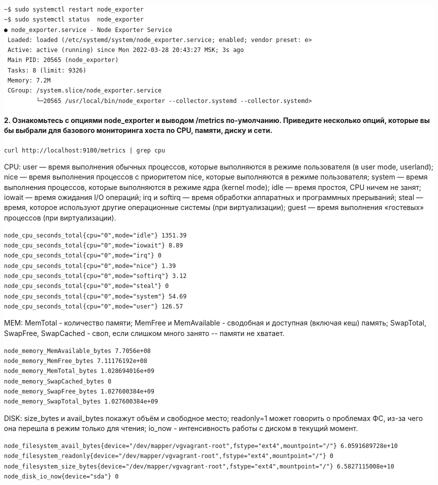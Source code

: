     ~$ sudo systemctl restart node_exporter
    ~$ sudo systemctl status  node_exporter
    ● node_exporter.service - Node Exporter Service
     Loaded: loaded (/etc/systemd/system/node_exporter.service; enabled; vendor preset: e>
     Active: active (running) since Mon 2022-03-28 20:43:27 MSK; 3s ago
     Main PID: 20565 (node_exporter)
     Tasks: 8 (limit: 9326)
     Memory: 7.2M
     CGroup: /system.slice/node_exporter.service
             └─20565 /usr/local/bin/node_exporter --collector.systemd --collector.systemd>

#### 2. Ознакомьтесь с опциями node_exporter и выводом /metrics по-умолчанию. Приведите несколько опций, которые вы бы выбрали для базового мониторинга хоста по CPU, памяти, диску и сети.

    curl http://localhost:9100/metrics | grep cpu

CPU: user — время выполнения обычных процессов, которые выполняются в режиме пользователя (в user mode, userland);
nice — время выполнения процессов с приоритетом nice, которые выполняются в режиме пользователя;
system — время выполнения процессов, которые выполняются в режиме ядра (kernel mode);
idle — время простоя, CPU ничем не занят;
iowait — время ожидания I/O операций;
irq и softirq — время обработки аппаратных и программных прерываний;
steal — время, которое используют другие операционные системы (при виртуализации);
guest — время выполнения «гостевых» процессов (при виртуализации).

    node_cpu_seconds_total{cpu="0",mode="idle"} 1351.39
    node_cpu_seconds_total{cpu="0",mode="iowait"} 8.89
    node_cpu_seconds_total{cpu="0",mode="irq"} 0
    node_cpu_seconds_total{cpu="0",mode="nice"} 1.39
    node_cpu_seconds_total{cpu="0",mode="softirq"} 3.12
    node_cpu_seconds_total{cpu="0",mode="steal"} 0
    node_cpu_seconds_total{cpu="0",mode="system"} 54.69
    node_cpu_seconds_total{cpu="0",mode="user"} 126.57

MEM: MemTotal - количество памяти; MemFree и MemAvailable - сводобная и доступная (включая кеш) память; SwapTotal, SwapFree, SwapCached - своп, если слишком много занято -- памяти не хватает.

    node_memory_MemAvailable_bytes 7.7056e+08
    node_memory_MemFree_bytes 7.11176192e+08
    node_memory_MemTotal_bytes 1.028694016e+09
    node_memory_SwapCached_bytes 0
    node_memory_SwapFree_bytes 1.027600384e+09
    node_memory_SwapTotal_bytes 1.027600384e+09

DISK: size_bytes и avail_bytes покажут объём и свободное место; readonly=1 может говорить о проблемах ФС, из-за чего она перешла в режим только для чтения; io_now - интенсивность работы с диском в текущий момент.

    node_filesystem_avail_bytes{device="/dev/mapper/vgvagrant-root",fstype="ext4",mountpoint="/"} 6.0591689728e+10
    node_filesystem_readonly{device="/dev/mapper/vgvagrant-root",fstype="ext4",mountpoint="/"} 0
    node_filesystem_size_bytes{device="/dev/mapper/vgvagrant-root",fstype="ext4",mountpoint="/"} 6.5827115008e+10
    node_disk_io_now{device="sda"} 0
